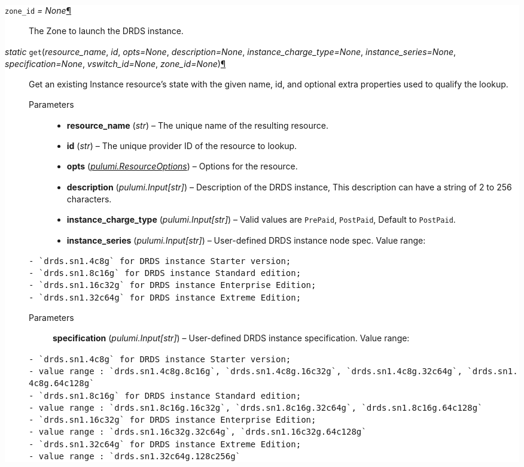 <dl class="attribute">
<dt id="pulumi_alicloud.drds.Instance.zone_id">
<code class="sig-name descname">zone_id</code><em class="property"> = None</em><a class="headerlink" href="#pulumi_alicloud.drds.Instance.zone_id" title="Permalink to this definition">¶</a></dt>
<dd><p>The Zone to launch the DRDS instance.</p>
</dd></dl>

<dl class="method">
<dt id="pulumi_alicloud.drds.Instance.get">
<em class="property">static </em><code class="sig-name descname">get</code><span class="sig-paren">(</span><em class="sig-param">resource_name</em>, <em class="sig-param">id</em>, <em class="sig-param">opts=None</em>, <em class="sig-param">description=None</em>, <em class="sig-param">instance_charge_type=None</em>, <em class="sig-param">instance_series=None</em>, <em class="sig-param">specification=None</em>, <em class="sig-param">vswitch_id=None</em>, <em class="sig-param">zone_id=None</em><span class="sig-paren">)</span><a class="headerlink" href="#pulumi_alicloud.drds.Instance.get" title="Permalink to this definition">¶</a></dt>
<dd><p>Get an existing Instance resource’s state with the given name, id, and optional extra
properties used to qualify the lookup.</p>
<dl class="field-list simple">
<dt class="field-odd">Parameters</dt>
<dd class="field-odd"><ul class="simple">
<li><p><strong>resource_name</strong> (<em>str</em>) – The unique name of the resulting resource.</p></li>
<li><p><strong>id</strong> (<em>str</em>) – The unique provider ID of the resource to lookup.</p></li>
<li><p><strong>opts</strong> (<a class="reference internal" href="../../pulumi/#pulumi.ResourceOptions" title="pulumi.ResourceOptions"><em>pulumi.ResourceOptions</em></a>) – Options for the resource.</p></li>
<li><p><strong>description</strong> (<em>pulumi.Input</em><em>[</em><em>str</em><em>]</em>) – Description of the DRDS instance, This description can have a string of 2 to 256 characters.</p></li>
<li><p><strong>instance_charge_type</strong> (<em>pulumi.Input</em><em>[</em><em>str</em><em>]</em>) – Valid values are <code class="docutils literal notranslate"><span class="pre">PrePaid</span></code>, <code class="docutils literal notranslate"><span class="pre">PostPaid</span></code>, Default to <code class="docutils literal notranslate"><span class="pre">PostPaid</span></code>.</p></li>
<li><p><strong>instance_series</strong> (<em>pulumi.Input</em><em>[</em><em>str</em><em>]</em>) – User-defined DRDS instance node spec. Value range:</p></li>
</ul>
</dd>
</dl>
<div class="highlight-default notranslate"><div class="highlight"><pre><span></span>- `drds.sn1.4c8g` for DRDS instance Starter version;
- `drds.sn1.8c16g` for DRDS instance Standard edition;
- `drds.sn1.16c32g` for DRDS instance Enterprise Edition;
- `drds.sn1.32c64g` for DRDS instance Extreme Edition;
</pre></div>
</div>
<dl class="field-list simple">
<dt class="field-odd">Parameters</dt>
<dd class="field-odd"><p><strong>specification</strong> (<em>pulumi.Input</em><em>[</em><em>str</em><em>]</em>) – User-defined DRDS instance specification. Value range:</p>
</dd>
</dl>
<div class="highlight-default notranslate"><div class="highlight"><pre><span></span>- `drds.sn1.4c8g` for DRDS instance Starter version;
- value range : `drds.sn1.4c8g.8c16g`, `drds.sn1.4c8g.16c32g`, `drds.sn1.4c8g.32c64g`, `drds.sn1.4c8g.64c128g`
- `drds.sn1.8c16g` for DRDS instance Standard edition;
- value range : `drds.sn1.8c16g.16c32g`, `drds.sn1.8c16g.32c64g`, `drds.sn1.8c16g.64c128g`
- `drds.sn1.16c32g` for DRDS instance Enterprise Edition;
- value range : `drds.sn1.16c32g.32c64g`, `drds.sn1.16c32g.64c128g`
- `drds.sn1.32c64g` for DRDS instance Extreme Edition;
- value range : `drds.sn1.32c64g.128c256g`
</pre></div>
</div>